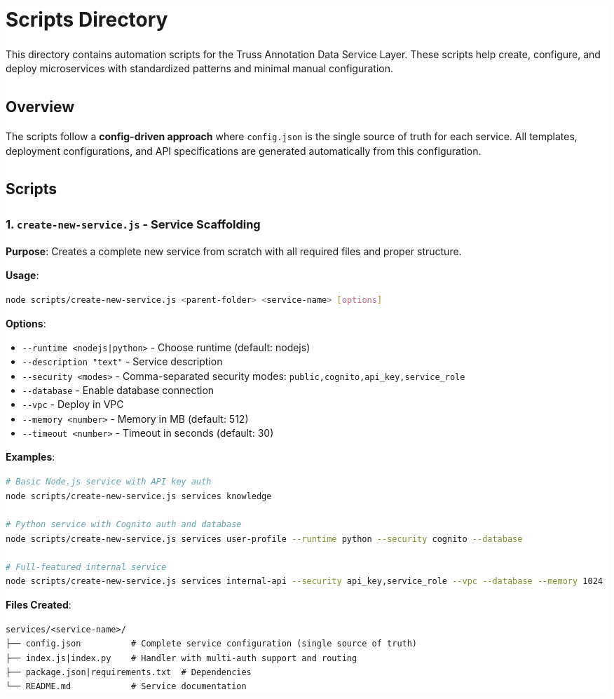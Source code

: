 # Scripts Directory

This directory contains automation scripts for the Truss Annotation Data Service Layer. These scripts help create, configure, and deploy microservices with standardized patterns and minimal manual configuration.

## Overview

The scripts follow a **config-driven approach** where `config.json` is the single source of truth for each service. All templates, deployment configurations, and API specifications are generated automatically from this configuration.

## Scripts

### 1. `create-new-service.js` - Service Scaffolding

**Purpose**: Creates a complete new service from scratch with all required files and proper structure.

**Usage**:

```bash
node scripts/create-new-service.js <parent-folder> <service-name> [options]
```

**Options**:

- `--runtime <nodejs|python>` - Choose runtime (default: nodejs)
- `--description "text"` - Service description
- `--security <modes>` - Comma-separated security modes: `public,cognito,api_key,service_role`
- `--database` - Enable database connection
- `--vpc` - Deploy in VPC
- `--memory <number>` - Memory in MB (default: 512)
- `--timeout <number>` - Timeout in seconds (default: 30)

**Examples**:

```bash
# Basic Node.js service with API key auth
node scripts/create-new-service.js services knowledge

# Python service with Cognito auth and database
node scripts/create-new-service.js services user-profile --runtime python --security cognito --database

# Full-featured internal service
node scripts/create-new-service.js services internal-api --security api_key,service_role --vpc --database --memory 1024
```

**Files Created**:

```
services/<service-name>/
├── config.json          # Complete service configuration (single source of truth)
├── index.js|index.py    # Handler with multi-auth support and routing
├── package.json|requirements.txt  # Dependencies
└── README.md            # Service documentation
```
